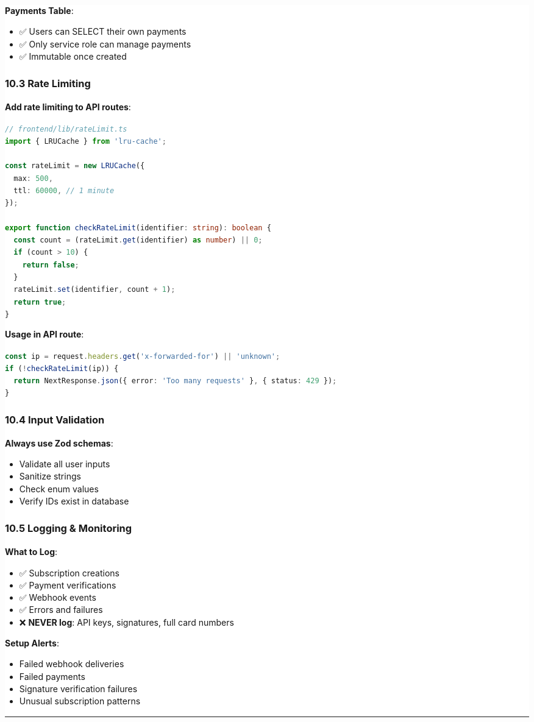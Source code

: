 **Payments Table**:
- ✅ Users can SELECT their own payments
- ✅ Only service role can manage payments
- ✅ Immutable once created

### 10.3 Rate Limiting

**Add rate limiting to API routes**:

```typescript
// frontend/lib/rateLimit.ts
import { LRUCache } from 'lru-cache';

const rateLimit = new LRUCache({
  max: 500,
  ttl: 60000, // 1 minute
});

export function checkRateLimit(identifier: string): boolean {
  const count = (rateLimit.get(identifier) as number) || 0;
  if (count > 10) {
    return false;
  }
  rateLimit.set(identifier, count + 1);
  return true;
}
```

**Usage in API route**:
```typescript
const ip = request.headers.get('x-forwarded-for') || 'unknown';
if (!checkRateLimit(ip)) {
  return NextResponse.json({ error: 'Too many requests' }, { status: 429 });
}
```

### 10.4 Input Validation

**Always use Zod schemas**:
- Validate all user inputs
- Sanitize strings
- Check enum values
- Verify IDs exist in database

### 10.5 Logging & Monitoring

**What to Log**:
- ✅ Subscription creations
- ✅ Payment verifications
- ✅ Webhook events
- ✅ Errors and failures
- ❌ **NEVER log**: API keys, signatures, full card numbers

**Setup Alerts**:
- Failed webhook deliveries
- Failed payments
- Signature verification failures
- Unusual subscription patterns

---
